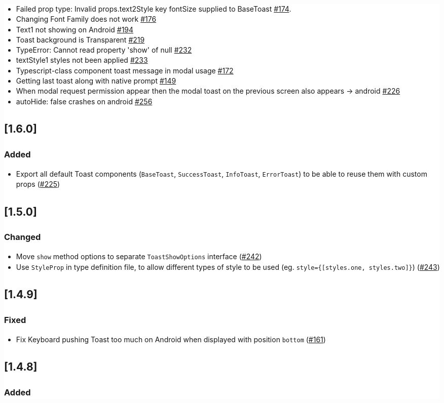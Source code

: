 - Failed prop type: Invalid props.text2Style key fontSize supplied to BaseToast [#174](https://github.com/calintamas/react-native-toast-message/issues/174).
- Changing Font Family does not work [#176](https://github.com/calintamas/react-native-toast-message/issues/176)
- Text1 not showing on Android [#194](https://github.com/calintamas/react-native-toast-message/issues/194)
- Toast background is Transparent [#219](https://github.com/calintamas/react-native-toast-message/issues/219)
- TypeError: Cannot read property 'show' of null [#232](https://github.com/calintamas/react-native-toast-message/issues/232)
- textStyle1 styles not been applied [#233](https://github.com/calintamas/react-native-toast-message/issues/233)
- Typescript-class component toast message in modal usage [#172](https://github.com/calintamas/react-native-toast-message/issues/172)
- Getting last toast along with native prompt [#149](https://github.com/calintamas/react-native-toast-message/issues/149)
- When modal request permission appear then the modal toast on the previous screen also appears -> android [#226](https://github.com/calintamas/react-native-toast-message/issues/226)
- autoHide: false crashes on android [#256](https://github.com/calintamas/react-native-toast-message/issues/256)

## [1.6.0]

### Added

- Export all default Toast components (`BaseToast`, `SuccessToast`, `InfoToast`, `ErrorToast`) to be able to reuse them with custom props ([#225](https://github.com/calintamas/react-native-toast-message/pull/225))

## [1.5.0]

### Changed

- Move `show` method options to separate `ToastShowOptions` interface ([#242](https://github.com/calintamas/react-native-toast-message/pull/242))
- Use `StyleProp` in type definition file, to allow different types of style to be used (eg. `style={[styles.one, styles.two]}`) ([#243](https://github.com/calintamas/react-native-toast-message/pull/243))

## [1.4.9]

### Fixed

- Fix Keyboard pushing Toast too much on Android when displayed with position `bottom` ([#161](https://github.com/calintamas/react-native-toast-message/pull/161))

## [1.4.8]

### Added
